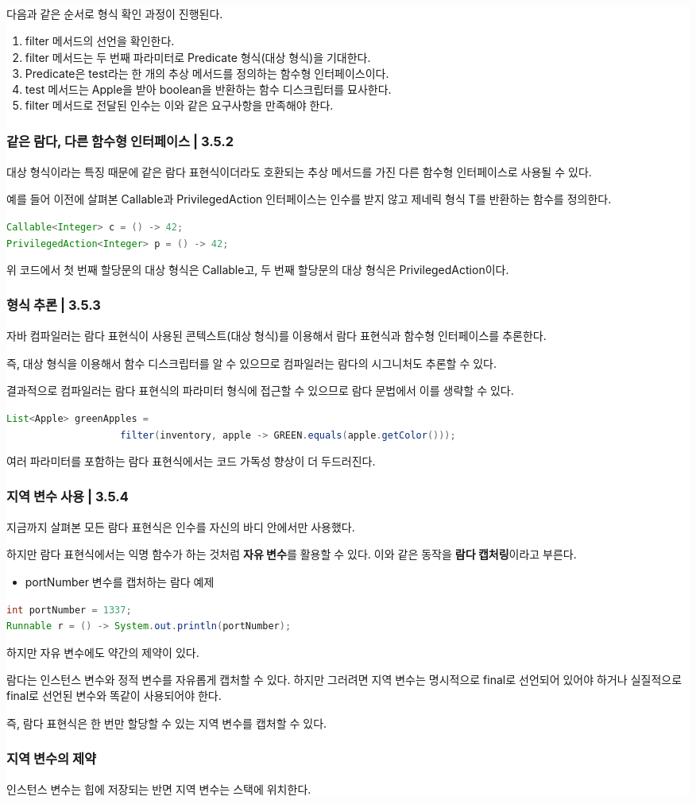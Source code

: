다음과 같은 순서로 형식 확인 과정이 진행된다.

1. filter 메서드의 선언을 확인한다.
2. filter 메서드는 두 번째 파라미터로 Predicate<Apple> 형식(대상 형식)을 기대한다.
3. Predicate<Apple>은 test라는 한 개의 추상 메서드를 정의하는 함수형 인터페이스이다.
4. test 메서드는 Apple을 받아 boolean을 반환하는 함수 디스크립터를 묘사한다.
5. filter 메서드로 전달된 인수는 이와 같은 요구사항을 만족해야 한다.

### 같은 람다, 다른 함수형 인터페이스 | 3.5.2

대상 형식이라는 특징 때문에 같은 람다 표현식이더라도 호환되는 추상 메서드를 가진 다른 함수형 인터페이스로 사용될 수 있다.

예를 들어 이전에 살펴본 Callable과 PrivilegedAction 인터페이스는 인수를 받지 않고 제네릭 형식 T를 반환하는 함수를 정의한다.

```java
Callable<Integer> c = () -> 42;
PrivilegedAction<Integer> p = () -> 42;
```

위 코드에서 첫 번째 할당문의 대상 형식은 Callable<Integer>고, 두 번째 할당문의 대상 형식은 PrivilegedAction<Integer>이다.

### 형식 추론 | 3.5.3

자바 컴파일러는 람다 표현식이 사용된 콘텍스트(대상 형식)를 이용해서 람다 표현식과 함수형 인터페이스를 추론한다.

즉, 대상 형식을 이용해서 함수 디스크립터를 알 수 있으므로 컴파일러는 람다의 시그니처도 추론할 수 있다.

결과적으로 컴파일러는 람다 표현식의 파라미터 형식에 접근할 수 있으므로 람다 문법에서 이를 생략할 수 있다.

```java
List<Apple> greenApples =
					filter(inventory, apple -> GREEN.equals(apple.getColor()));
```

여러 파라미터를 포함하는 람다 표현식에서는 코드 가독성 향상이 더 두드러진다.

### 지역 변수 사용 | 3.5.4

지금까지 살펴본 모든 람다 표현식은 인수를 자신의 바디 안에서만 사용했다.

하지만 람다 표현식에서는 익명 함수가 하는 것처럼 **자유 변수**를 활용할 수 있다. 이와 같은 동작을 **람다 캡처링**이라고 부른다.

- portNumber 변수를 캡처하는 람다 예제

```java
int portNumber = 1337;
Runnable r = () -> System.out.println(portNumber);
```

하지만 자유 변수에도 약간의 제약이 있다.

람다는 인스턴스 변수와 정적 변수를 자유롭게 캡처할 수 있다. 하지만 그러려면 지역 변수는 명시적으로 final로 선언되어 있어야 하거나 실질적으로 final로 선언된 변수와 똑같이 사용되어야 한다.

즉, 람다 표현식은 한 번만 할당할 수 있는 지역 변수를 캡처할 수 있다.

### 지역 변수의 제약

인스턴스 변수는 힙에 저장되는 반면 지역 변수는 스택에 위치한다.
